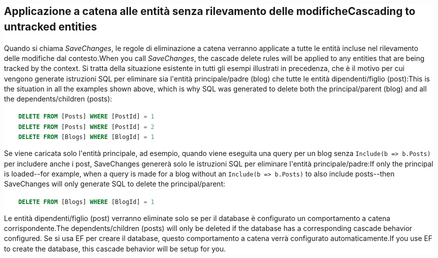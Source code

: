 ## <a name="cascading-to-untracked-entities"></a><span data-ttu-id="f3fb4-217">Applicazione a catena alle entità senza rilevamento delle modifiche</span><span class="sxs-lookup"><span data-stu-id="f3fb4-217">Cascading to untracked entities</span></span>

<span data-ttu-id="f3fb4-218">Quando si chiama *SaveChanges*, le regole di eliminazione a catena verranno applicate a tutte le entità incluse nel rilevamento delle modifiche dal contesto.</span><span class="sxs-lookup"><span data-stu-id="f3fb4-218">When you call *SaveChanges*, the cascade delete rules will be applied to any entities that are being tracked by the context.</span></span> <span data-ttu-id="f3fb4-219">Si tratta della situazione esistente in tutti gli esempi illustrati in precedenza, che è il motivo per cui vengono generate istruzioni SQL per eliminare sia l'entità principale/padre (blog) che tutte le entità dipendenti/figlio (post):</span><span class="sxs-lookup"><span data-stu-id="f3fb4-219">This is the situation in all the examples shown above, which is why SQL was generated to delete both the principal/parent (blog) and all the dependents/children (posts):</span></span>

```sql
    DELETE FROM [Posts] WHERE [PostId] = 1
    DELETE FROM [Posts] WHERE [PostId] = 2
    DELETE FROM [Blogs] WHERE [BlogId] = 1
```

<span data-ttu-id="f3fb4-220">Se viene caricata solo l'entità principale, ad esempio, quando viene eseguita una query per un blog senza `Include(b => b.Posts)` per includere anche i post, SaveChanges genererà solo le istruzioni SQL per eliminare l'entità principale/padre:</span><span class="sxs-lookup"><span data-stu-id="f3fb4-220">If only the principal is loaded--for example, when a query is made for a blog without an `Include(b => b.Posts)` to also include posts--then SaveChanges will only generate SQL to delete the principal/parent:</span></span>

```sql
    DELETE FROM [Blogs] WHERE [BlogId] = 1
```

<span data-ttu-id="f3fb4-221">Le entità dipendenti/figlio (post) verranno eliminate solo se per il database è configurato un comportamento a catena corrispondente.</span><span class="sxs-lookup"><span data-stu-id="f3fb4-221">The dependents/children (posts) will only be deleted if the database has a corresponding cascade behavior configured.</span></span> <span data-ttu-id="f3fb4-222">Se si usa EF per creare il database, questo comportamento a catena verrà configurato automaticamente.</span><span class="sxs-lookup"><span data-stu-id="f3fb4-222">If you use EF to create the database, this cascade behavior will be setup for you.</span></span>
